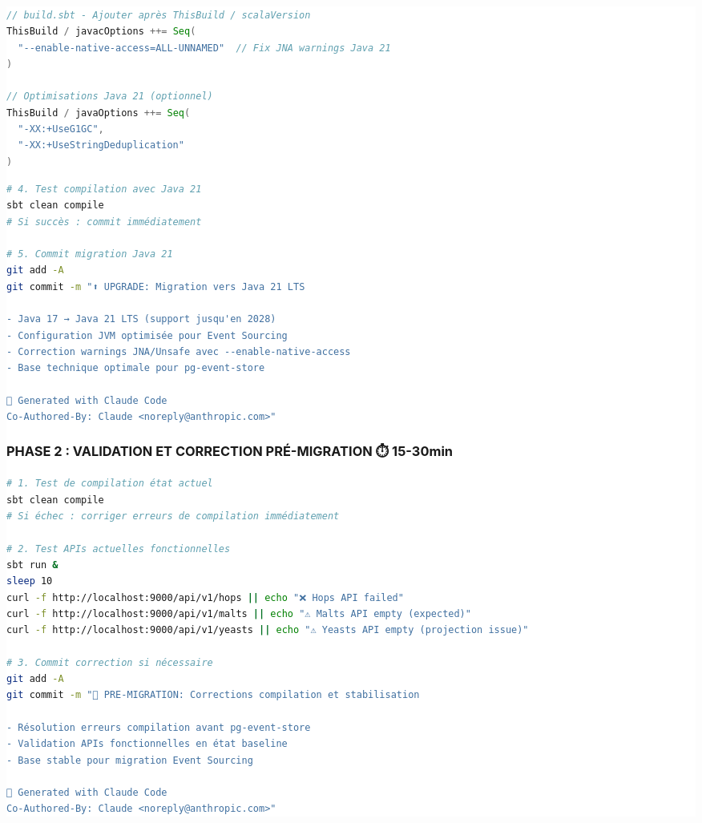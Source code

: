 ```scala
// build.sbt - Ajouter après ThisBuild / scalaVersion
ThisBuild / javacOptions ++= Seq(
  "--enable-native-access=ALL-UNNAMED"  // Fix JNA warnings Java 21
)

// Optimisations Java 21 (optionnel)
ThisBuild / javaOptions ++= Seq(
  "-XX:+UseG1GC",
  "-XX:+UseStringDeduplication"
)
```

```bash
# 4. Test compilation avec Java 21
sbt clean compile
# Si succès : commit immédiatement

# 5. Commit migration Java 21
git add -A
git commit -m "⬆️ UPGRADE: Migration vers Java 21 LTS

- Java 17 → Java 21 LTS (support jusqu'en 2028)
- Configuration JVM optimisée pour Event Sourcing
- Correction warnings JNA/Unsafe avec --enable-native-access
- Base technique optimale pour pg-event-store

🤖 Generated with Claude Code
Co-Authored-By: Claude <noreply@anthropic.com>"
```

### **PHASE 2 : VALIDATION ET CORRECTION PRÉ-MIGRATION** ⏱️ 15-30min

```bash
# 1. Test de compilation état actuel
sbt clean compile
# Si échec : corriger erreurs de compilation immédiatement

# 2. Test APIs actuelles fonctionnelles
sbt run &
sleep 10
curl -f http://localhost:9000/api/v1/hops || echo "❌ Hops API failed"
curl -f http://localhost:9000/api/v1/malts || echo "⚠️ Malts API empty (expected)"
curl -f http://localhost:9000/api/v1/yeasts || echo "⚠️ Yeasts API empty (projection issue)"

# 3. Commit correction si nécessaire
git add -A
git commit -m "🔧 PRE-MIGRATION: Corrections compilation et stabilisation

- Résolution erreurs compilation avant pg-event-store
- Validation APIs fonctionnelles en état baseline
- Base stable pour migration Event Sourcing

🤖 Generated with Claude Code
Co-Authored-By: Claude <noreply@anthropic.com>"
```
